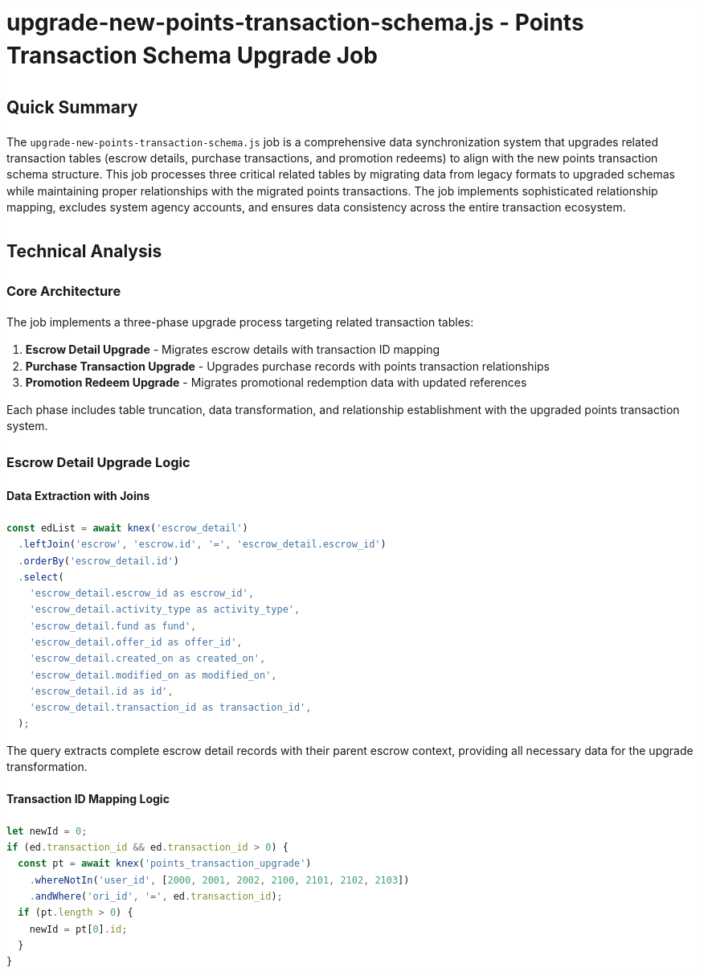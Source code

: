 # upgrade-new-points-transaction-schema.js - Points Transaction Schema Upgrade Job

## Quick Summary

The `upgrade-new-points-transaction-schema.js` job is a comprehensive data synchronization system that upgrades related transaction tables (escrow details, purchase transactions, and promotion redeems) to align with the new points transaction schema structure. This job processes three critical related tables by migrating data from legacy formats to upgraded schemas while maintaining proper relationships with the migrated points transactions. The job implements sophisticated relationship mapping, excludes system agency accounts, and ensures data consistency across the entire transaction ecosystem.

## Technical Analysis

### Core Architecture

The job implements a three-phase upgrade process targeting related transaction tables:

1. **Escrow Detail Upgrade** - Migrates escrow details with transaction ID mapping
2. **Purchase Transaction Upgrade** - Upgrades purchase records with points transaction relationships  
3. **Promotion Redeem Upgrade** - Migrates promotional redemption data with updated references

Each phase includes table truncation, data transformation, and relationship establishment with the upgraded points transaction system.

### Escrow Detail Upgrade Logic

#### Data Extraction with Joins
```javascript
const edList = await knex('escrow_detail')
  .leftJoin('escrow', 'escrow.id', '=', 'escrow_detail.escrow_id')
  .orderBy('escrow_detail.id')
  .select(
    'escrow_detail.escrow_id as escrow_id',
    'escrow_detail.activity_type as activity_type',
    'escrow_detail.fund as fund',
    'escrow_detail.offer_id as offer_id',
    'escrow_detail.created_on as created_on',
    'escrow_detail.modified_on as modified_on',
    'escrow_detail.id as id',
    'escrow_detail.transaction_id as transaction_id',
  );
```

The query extracts complete escrow detail records with their parent escrow context, providing all necessary data for the upgrade transformation.

#### Transaction ID Mapping Logic
```javascript
let newId = 0;
if (ed.transaction_id && ed.transaction_id > 0) {
  const pt = await knex('points_transaction_upgrade')
    .whereNotIn('user_id', [2000, 2001, 2002, 2100, 2101, 2102, 2103])
    .andWhere('ori_id', '=', ed.transaction_id);
  if (pt.length > 0) {
    newId = pt[0].id;
  }
}
```
